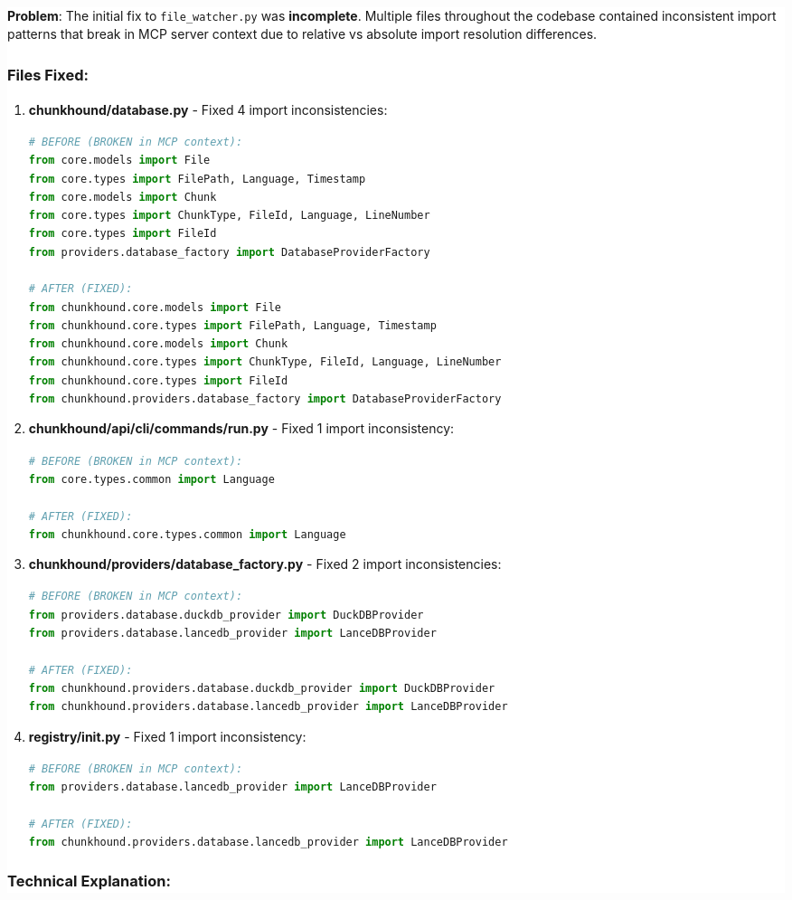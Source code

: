 **Problem**: The initial fix to `file_watcher.py` was **incomplete**. Multiple files throughout the codebase contained inconsistent import patterns that break in MCP server context due to relative vs absolute import resolution differences.

### **Files Fixed**:

1. **chunkhound/database.py** - Fixed 4 import inconsistencies:
   ```python
   # BEFORE (BROKEN in MCP context):
   from core.models import File
   from core.types import FilePath, Language, Timestamp
   from core.models import Chunk
   from core.types import ChunkType, FileId, Language, LineNumber
   from core.types import FileId
   from providers.database_factory import DatabaseProviderFactory
   
   # AFTER (FIXED):
   from chunkhound.core.models import File
   from chunkhound.core.types import FilePath, Language, Timestamp
   from chunkhound.core.models import Chunk
   from chunkhound.core.types import ChunkType, FileId, Language, LineNumber
   from chunkhound.core.types import FileId
   from chunkhound.providers.database_factory import DatabaseProviderFactory
   ```

2. **chunkhound/api/cli/commands/run.py** - Fixed 1 import inconsistency:
   ```python
   # BEFORE (BROKEN in MCP context):
   from core.types.common import Language
   
   # AFTER (FIXED):
   from chunkhound.core.types.common import Language
   ```

3. **chunkhound/providers/database_factory.py** - Fixed 2 import inconsistencies:
   ```python
   # BEFORE (BROKEN in MCP context):
   from providers.database.duckdb_provider import DuckDBProvider
   from providers.database.lancedb_provider import LanceDBProvider
   
   # AFTER (FIXED):
   from chunkhound.providers.database.duckdb_provider import DuckDBProvider
   from chunkhound.providers.database.lancedb_provider import LanceDBProvider
   ```

4. **registry/__init__.py** - Fixed 1 import inconsistency:
   ```python
   # BEFORE (BROKEN in MCP context):
   from providers.database.lancedb_provider import LanceDBProvider
   
   # AFTER (FIXED):
   from chunkhound.providers.database.lancedb_provider import LanceDBProvider
   ```

### **Technical Explanation**:
